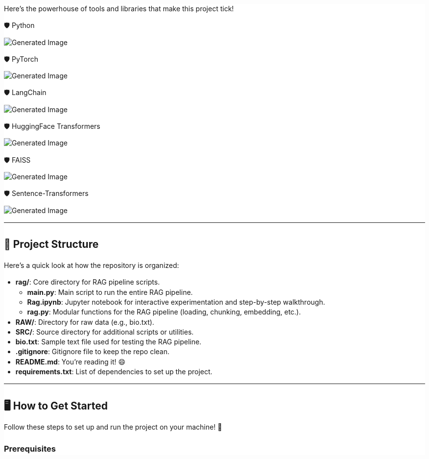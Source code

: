 Here’s the powerhouse of tools and libraries that make this project tick!

🛡️ Python

![Generated Image](https://img.shields.io/badge/Python-3.8%2B-blue?logo=python)

  
🛡️ PyTorch

![Generated Image](https://img.shields.io/badge/PyTorch-2.0%2B-orange?logo=pytorch)

  
🛡️ LangChain

![Generated Image](https://img.shields.io/badge/LangChain-0.1%2B-green?logo=langchain)

  
🛡️ HuggingFace Transformers

![Generated Image](https://img.shields.io/badge/HuggingFace-Transformers-yellow?logo=huggingface)

  
🛡️ FAISS

![Generated Image](https://img.shields.io/badge/FAISS-Vector%20Search-blue)

  
🛡️ Sentence-Transformers

![Generated Image](https://img.shields.io/badge/Sentence--Transformers-Embeddings-purple)

* * *

📂 Project Structure
--------------------

Here’s a quick look at how the repository is organized:

*   **rag/**: Core directory for RAG pipeline scripts.
    *   **main.py**: Main script to run the entire RAG pipeline.
    *   **Rag.ipynb**: Jupyter notebook for interactive experimentation and step-by-step walkthrough.
    *   **rag.py**: Modular functions for the RAG pipeline (loading, chunking, embedding, etc.).
*   **RAW/**: Directory for raw data (e.g., bio.txt).
*   **SRC/**: Source directory for additional scripts or utilities.
*   **bio.txt**: Sample text file used for testing the RAG pipeline.
*   **.gitignore**: Gitignore file to keep the repo clean.
*   **README.md**: You’re reading it! 😄
*   **requirements.txt**: List of dependencies to set up the project.

* * *

🖥️ How to Get Started
----------------------

Follow these steps to set up and run the project on your machine! 🚀

### Prerequisites
